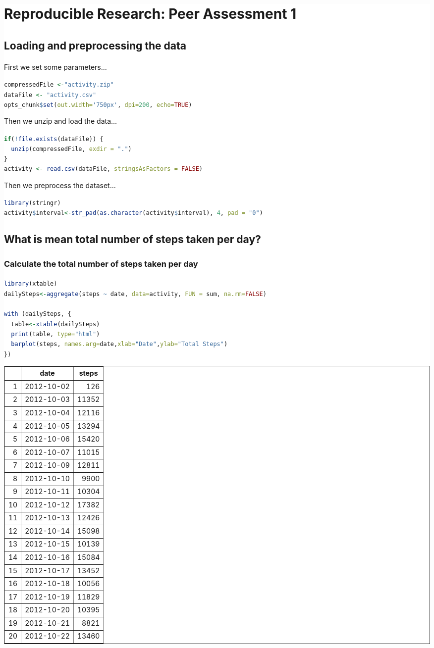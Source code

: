 # Reproducible Research: Peer Assessment 1

## Loading and preprocessing the data

First we set some parameters...


```r
compressedFile <-"activity.zip"
dataFile <- "activity.csv"
opts_chunk$set(out.width='750px', dpi=200, echo=TRUE)
```
Then we unzip and load the data...


```r
if(!file.exists(dataFile)) {
  unzip(compressedFile, exdir = ".")
}
activity <- read.csv(dataFile, stringsAsFactors = FALSE)
```
Then we preprocess the dataset...

```r
library(stringr)
activity$interval<-str_pad(as.character(activity$interval), 4, pad = "0")  
```

## What is mean total number of steps taken per day?
### Calculate the total number of steps taken per day

```r
library(xtable)
dailySteps<-aggregate(steps ~ date, data=activity, FUN = sum, na.rm=FALSE)

with (dailySteps, {
  table<-xtable(dailySteps)
  print(table, type="html")
  barplot(steps, names.arg=date,xlab="Date",ylab="Total Steps")
})
```



<table border=1>
<tr> <th>  </th> <th> date </th> <th> steps </th>  </tr>
  <tr> <td align="right"> 1 </td> <td> 2012-10-02 </td> <td align="right"> 126 </td> </tr>
  <tr> <td align="right"> 2 </td> <td> 2012-10-03 </td> <td align="right"> 11352 </td> </tr>
  <tr> <td align="right"> 3 </td> <td> 2012-10-04 </td> <td align="right"> 12116 </td> </tr>
  <tr> <td align="right"> 4 </td> <td> 2012-10-05 </td> <td align="right"> 13294 </td> </tr>
  <tr> <td align="right"> 5 </td> <td> 2012-10-06 </td> <td align="right"> 15420 </td> </tr>
  <tr> <td align="right"> 6 </td> <td> 2012-10-07 </td> <td align="right"> 11015 </td> </tr>
  <tr> <td align="right"> 7 </td> <td> 2012-10-09 </td> <td align="right"> 12811 </td> </tr>
  <tr> <td align="right"> 8 </td> <td> 2012-10-10 </td> <td align="right"> 9900 </td> </tr>
  <tr> <td align="right"> 9 </td> <td> 2012-10-11 </td> <td align="right"> 10304 </td> </tr>
  <tr> <td align="right"> 10 </td> <td> 2012-10-12 </td> <td align="right"> 17382 </td> </tr>
  <tr> <td align="right"> 11 </td> <td> 2012-10-13 </td> <td align="right"> 12426 </td> </tr>
  <tr> <td align="right"> 12 </td> <td> 2012-10-14 </td> <td align="right"> 15098 </td> </tr>
  <tr> <td align="right"> 13 </td> <td> 2012-10-15 </td> <td align="right"> 10139 </td> </tr>
  <tr> <td align="right"> 14 </td> <td> 2012-10-16 </td> <td align="right"> 15084 </td> </tr>
  <tr> <td align="right"> 15 </td> <td> 2012-10-17 </td> <td align="right"> 13452 </td> </tr>
  <tr> <td align="right"> 16 </td> <td> 2012-10-18 </td> <td align="right"> 10056 </td> </tr>
  <tr> <td align="right"> 17 </td> <td> 2012-10-19 </td> <td align="right"> 11829 </td> </tr>
  <tr> <td align="right"> 18 </td> <td> 2012-10-20 </td> <td align="right"> 10395 </td> </tr>
  <tr> <td align="right"> 19 </td> <td> 2012-10-21 </td> <td align="right"> 8821 </td> </tr>
  <tr> <td align="right"> 20 </td> <td> 2012-10-22 </td> <td align="right"> 13460 </td> </tr>